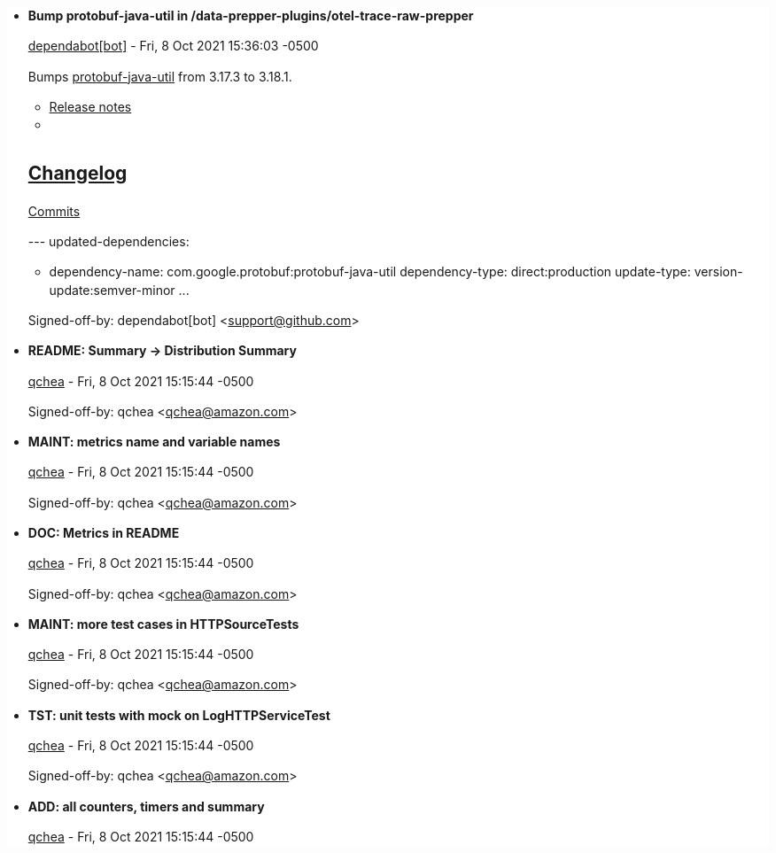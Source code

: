 
* __Bump protobuf-java-util in /data-prepper-plugins/otel-trace-raw-prepper__

  [dependabot[bot]](mailto:49699333+dependabot[bot]@users.noreply.github.com) - Fri, 8 Oct 2021 15:36:03 -0500


    Bumps [protobuf-java-util](https://github.com/protocolbuffers/protobuf) from
    3.17.3 to 3.18.1.
    - [Release notes](https://github.com/protocolbuffers/protobuf/releases)
    -
    [Changelog](https://github.com/protocolbuffers/protobuf/blob/master/generate_changelog.py)
    -
    [Commits](https://github.com/protocolbuffers/protobuf/compare/v3.17.3...v3.18.1)
    
    --- updated-dependencies:
    - dependency-name: com.google.protobuf:protobuf-java-util
     dependency-type: direct:production
     update-type: version-update:semver-minor
    ...
    
    Signed-off-by: dependabot[bot] &lt;support@github.com&gt;

* __README: Summary -&gt; Distribution Summary__

  [qchea](mailto:qchea@amazon.com) - Fri, 8 Oct 2021 15:15:44 -0500


    Signed-off-by: qchea &lt;qchea@amazon.com&gt;


* __MAINT: metrics name and variable names__

  [qchea](mailto:qchea@amazon.com) - Fri, 8 Oct 2021 15:15:44 -0500


    Signed-off-by: qchea &lt;qchea@amazon.com&gt;


* __DOC: Metrics in README__

  [qchea](mailto:qchea@amazon.com) - Fri, 8 Oct 2021 15:15:44 -0500


    Signed-off-by: qchea &lt;qchea@amazon.com&gt;


* __MAINT: more test cases in HTTPSourceTests__

  [qchea](mailto:qchea@amazon.com) - Fri, 8 Oct 2021 15:15:44 -0500


    Signed-off-by: qchea &lt;qchea@amazon.com&gt;


* __TST: unit tests with mock on LogHTTPServiceTest__

  [qchea](mailto:qchea@amazon.com) - Fri, 8 Oct 2021 15:15:44 -0500


    Signed-off-by: qchea &lt;qchea@amazon.com&gt;


* __ADD: all counters, timers and summary__

  [qchea](mailto:qchea@amazon.com) - Fri, 8 Oct 2021 15:15:44 -0500
